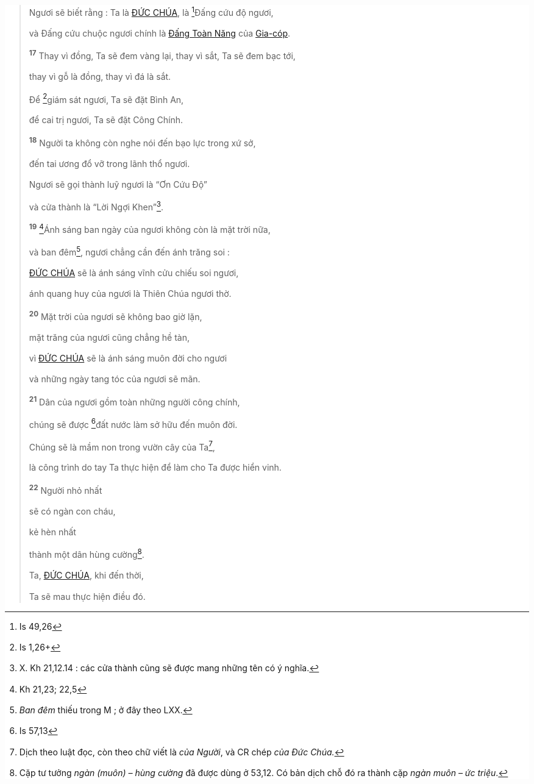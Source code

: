 >
> Ngươi sẽ biết rằng : Ta là [ĐỨC CHÚA](), là [^22@-bfefe806-fe75-43da-b831-3f59a8350fce]Đấng cứu độ ngươi,
>
> và Đấng cứu chuộc ngươi chính là [Đấng Toàn Năng]() của [Gia-cóp]().
>
> <sup><b>17</b></sup> Thay vì đồng, Ta sẽ đem vàng lại, thay vì sắt, Ta sẽ đem bạc tới,
>
> thay vì gỗ là đồng, thay vì đá là sắt.
>
> Để [^23@-bfefe806-fe75-43da-b831-3f59a8350fce]giám sát ngươi, Ta sẽ đặt Bình An,
>
> để cai trị ngươi, Ta sẽ đặt Công Chính.
>
> <sup><b>18</b></sup> Người ta không còn nghe nói đến bạo lực trong xứ sở,
>
> đến tai ương đổ vỡ trong lãnh thổ ngươi.
>
> Ngươi sẽ gọi thành luỹ ngươi là “Ơn Cứu Độ”
>
> và cửa thành là “Lời Ngợi Khen”[^12-bfefe806-fe75-43da-b831-3f59a8350fce].
>
> <sup><b>19</b></sup> [^24@-bfefe806-fe75-43da-b831-3f59a8350fce]Ánh sáng ban ngày của ngươi không còn là mặt trời nữa,
>
> và ban đêm[^13-bfefe806-fe75-43da-b831-3f59a8350fce], ngươi chẳng cần đến ánh trăng soi :
>
> [ĐỨC CHÚA]() sẽ là ánh sáng vĩnh cửu chiếu soi ngươi,
>
> ánh quang huy của ngươi là Thiên Chúa ngươi thờ.
>
> <sup><b>20</b></sup> Mặt trời của ngươi sẽ không bao giờ lặn,
>
> mặt trăng của ngươi cũng chẳng hề tàn,
>
> vì [ĐỨC CHÚA]() sẽ là ánh sáng muôn đời cho ngươi
>
> và những ngày tang tóc của ngươi sẽ mãn.
>
> <sup><b>21</b></sup> Dân của ngươi gồm toàn những người công chính,
>
> chúng sẽ được [^25@-bfefe806-fe75-43da-b831-3f59a8350fce]đất nước làm sở hữu đến muôn đời.
>
> Chúng sẽ là mầm non trong vườn cây của Ta[^14-bfefe806-fe75-43da-b831-3f59a8350fce],
>
> là công trình do tay Ta thực hiện để làm cho Ta được hiển vinh.
>
> <sup><b>22</b></sup> Người nhỏ nhất
>
> sẽ có ngàn con cháu,
>
> kẻ hèn nhất
>
> thành một dân hùng cường[^15-bfefe806-fe75-43da-b831-3f59a8350fce].
>
> Ta, [ĐỨC CHÚA](), khi đến thời,
>
> Ta sẽ mau thực hiện điều đó.


[^1-bfefe806-fe75-43da-b831-3f59a8350fce]: Các chương 60 – 62 làm thành một khối thống nhất ca tụng Giê-ru-sa-lem vinh hiển. Nguồn cảm hứng cho lối hành văn và mạch tư tưởng là “sách An ủi” của Is đệ nhị (40 – 55) : Giê-ru-sa-lem vừa mới ra khỏi cảnh nhục nhằn, cần được củng cố trong niềm tin và hy vọng. Các chủ đề đan chéo nhau, có thể tóm lại như sau : Giê-ru-sa-lem sẽ được chiếu sáng, sẽ gặp lại con cái mình, và được ngoại bang đến tăng cường lực lượng, của cải, dân số. Kh sẽ vay mượn rộng rãi các điểm trên.
[^2-bfefe806-fe75-43da-b831-3f59a8350fce]: M không nêu tên đối tượng, nhưng LXX và PT thêm *Giê-ru-sa-lem*.
[^3-bfefe806-fe75-43da-b831-3f59a8350fce]: Dịch thoáng một từ chỉ gặp một lần ở đây, có thể chỉ lạc đà tơ hoặc lạc đà một bướu.
[^4-bfefe806-fe75-43da-b831-3f59a8350fce]: Ma-đi-an, Ê-pha là những bộ lạc thuộc vùng Ả-rập Xê-út, và Sơ-va (khác với Xơ-va : 43,3 ; 45,14) là những bộ lạc thuộc vùng Ả-rập phía Nam.
[^5-bfefe806-fe75-43da-b831-3f59a8350fce]: Trong c.6 này, những gợi ý về các kho tàng châu báu phương Đông đi đôi với cái nhìn đại đồng. Do đó Giáo Hội sử dụng đoạn này cho phụng vụ ngày lễ Chúa Hiển Linh.
[^6-bfefe806-fe75-43da-b831-3f59a8350fce]: Nơ-va-giốt thường được nêu tên song song với con cái Ít-ma-en và dân Kê-đa (x. St 25,13). Có lẽ họ là tổ tiên của người Na-ba-tê.
[^7-bfefe806-fe75-43da-b831-3f59a8350fce]: Có bản dịch sửa lại : *các thuyền bè hội tụ* : nghe xuôi mạch ý hơn, nhưng không có bằng chứng đích đáng. Có lẽ tác giả I-sai-a có ý mượn lại 51,5 hơn là viết một đoạn văn khúc chiết.
[^8-bfefe806-fe75-43da-b831-3f59a8350fce]: Chữ này được hiểu nhiều nghĩa, nhưng chủ yếu nói vua chúa các dân đều đến triều cống.
[^10-bfefe806-fe75-43da-b831-3f59a8350fce]: Vế sau diễn giải chữ này : các cây gỗ quý, chắc, sẽ được dùng vào việc xây dựng đền đài cho Giê-ru-sa-lem mới, cũng như đã được dùng cho Giê-ru-sa-lem đầu tiên (x. 1 V 5,15 tt).
[^11-bfefe806-fe75-43da-b831-3f59a8350fce]: ds : *bú sữa của chư dân*, *bú vú của vua chúa. Sữa, vú* là những biểu tượng chỉ sự sung mãn, thoả thuê. X. 66,11 chú thích b) và c.12.
[^12-bfefe806-fe75-43da-b831-3f59a8350fce]: X. Kh 21,12.14 : các cửa thành cũng sẽ được mang những tên có ý nghĩa.
[^13-bfefe806-fe75-43da-b831-3f59a8350fce]: *Ban đêm* thiếu trong M ; ở đây theo LXX.
[^14-bfefe806-fe75-43da-b831-3f59a8350fce]: Dịch theo luật đọc, còn theo chữ viết là *của Người*, và CR chép *của Đức Chúa.*
[^15-bfefe806-fe75-43da-b831-3f59a8350fce]: Cặp tư tưởng *ngàn (muôn) – hùng cường* đã được dùng ở 53,12. Có bản dịch chỗ đó ra thành cặp *ngàn muôn – ức triệu*.
[^1@-bfefe806-fe75-43da-b831-3f59a8350fce]: Is 45,14+; Kh 21,9-27tđ
[^2@-bfefe806-fe75-43da-b831-3f59a8350fce]: Is 9,1
[^3@-bfefe806-fe75-43da-b831-3f59a8350fce]: Xh 24,16+
[^4@-bfefe806-fe75-43da-b831-3f59a8350fce]: Kh 21,24
[^5@-bfefe806-fe75-43da-b831-3f59a8350fce]: Is 49,18-22; Br 5,5-6
[^6@-bfefe806-fe75-43da-b831-3f59a8350fce]: Tv 72,10
[^7@-bfefe806-fe75-43da-b831-3f59a8350fce]: Xh 2,15; 1 V 10,1 tđ
[^8@-bfefe806-fe75-43da-b831-3f59a8350fce]: Mt 2,11
[^9@-bfefe806-fe75-43da-b831-3f59a8350fce]: St 25,13
[^10@-bfefe806-fe75-43da-b831-3f59a8350fce]: Tv 48,8+
[^11@-bfefe806-fe75-43da-b831-3f59a8350fce]: Is 55,5
[^12@-bfefe806-fe75-43da-b831-3f59a8350fce]: Is 49,17
[^13@-bfefe806-fe75-43da-b831-3f59a8350fce]: Is 54,8
[^14@-bfefe806-fe75-43da-b831-3f59a8350fce]: Kh 21,25-26
[^15@-bfefe806-fe75-43da-b831-3f59a8350fce]: Is 35,2+
[^16@-bfefe806-fe75-43da-b831-3f59a8350fce]: 1 V 5,19-20
[^17@-bfefe806-fe75-43da-b831-3f59a8350fce]: Is 49,23
[^18@-bfefe806-fe75-43da-b831-3f59a8350fce]: Kh 3,9
[^19@-bfefe806-fe75-43da-b831-3f59a8350fce]: Is 1,26+
[^20@-bfefe806-fe75-43da-b831-3f59a8350fce]: Is 62,4.12
[^21@-bfefe806-fe75-43da-b831-3f59a8350fce]: Is 49,23
[^22@-bfefe806-fe75-43da-b831-3f59a8350fce]: Is 49,26
[^23@-bfefe806-fe75-43da-b831-3f59a8350fce]: Is 1,26+
[^24@-bfefe806-fe75-43da-b831-3f59a8350fce]: Kh 21,23; 22,5
[^25@-bfefe806-fe75-43da-b831-3f59a8350fce]: Is 57,13